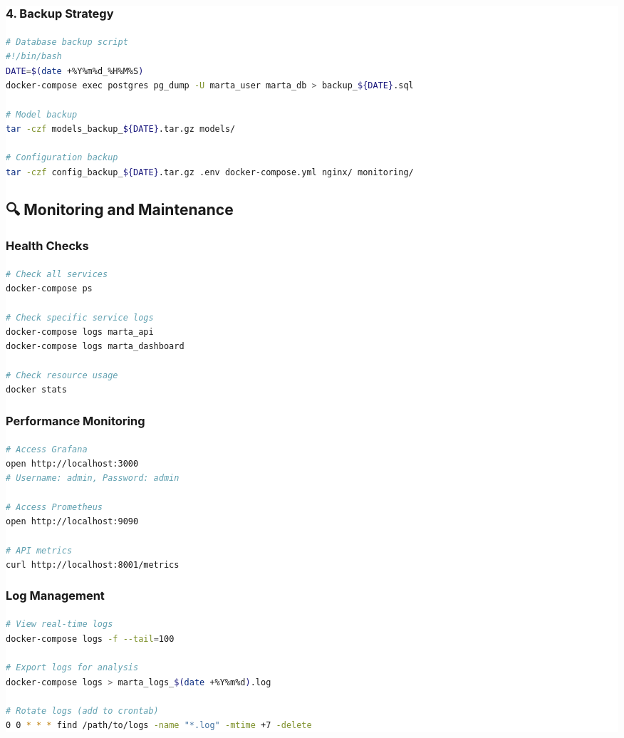 ### 4. Backup Strategy

```bash
# Database backup script
#!/bin/bash
DATE=$(date +%Y%m%d_%H%M%S)
docker-compose exec postgres pg_dump -U marta_user marta_db > backup_${DATE}.sql

# Model backup
tar -czf models_backup_${DATE}.tar.gz models/

# Configuration backup
tar -czf config_backup_${DATE}.tar.gz .env docker-compose.yml nginx/ monitoring/
```

## 🔍 Monitoring and Maintenance

### Health Checks

```bash
# Check all services
docker-compose ps

# Check specific service logs
docker-compose logs marta_api
docker-compose logs marta_dashboard

# Check resource usage
docker stats
```

### Performance Monitoring

```bash
# Access Grafana
open http://localhost:3000
# Username: admin, Password: admin

# Access Prometheus
open http://localhost:9090

# API metrics
curl http://localhost:8001/metrics
```

### Log Management

```bash
# View real-time logs
docker-compose logs -f --tail=100

# Export logs for analysis
docker-compose logs > marta_logs_$(date +%Y%m%d).log

# Rotate logs (add to crontab)
0 0 * * * find /path/to/logs -name "*.log" -mtime +7 -delete
```
